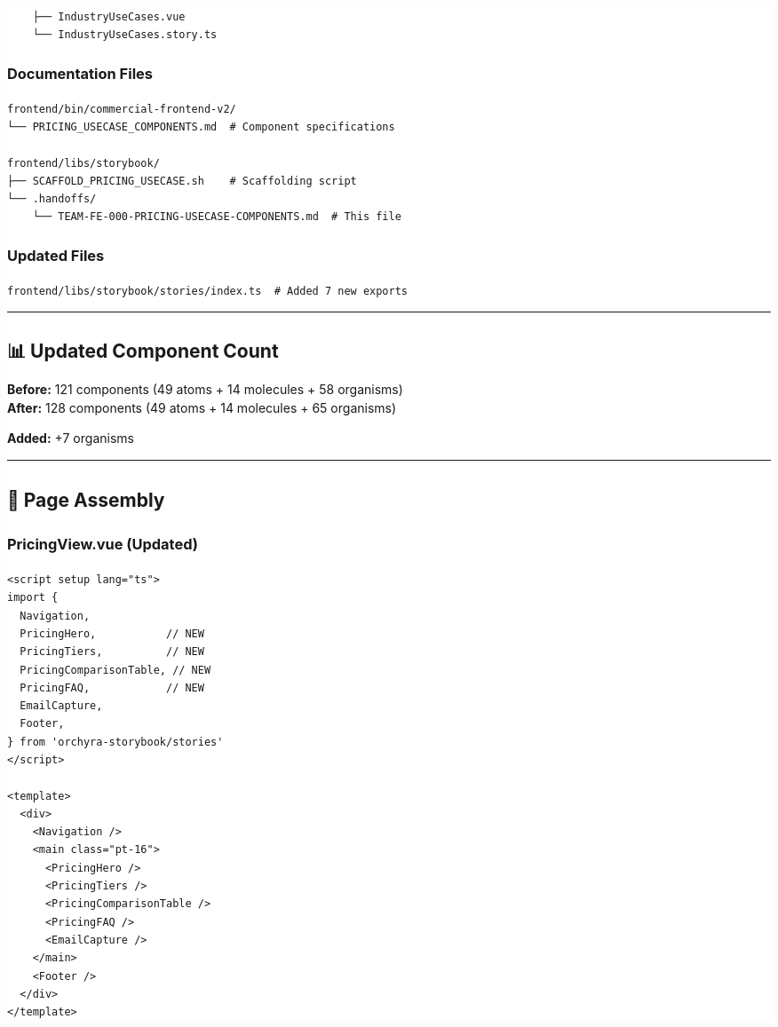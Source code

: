 ```
    ├── IndustryUseCases.vue
    └── IndustryUseCases.story.ts
```

### Documentation Files
```
frontend/bin/commercial-frontend-v2/
└── PRICING_USECASE_COMPONENTS.md  # Component specifications

frontend/libs/storybook/
├── SCAFFOLD_PRICING_USECASE.sh    # Scaffolding script
└── .handoffs/
    └── TEAM-FE-000-PRICING-USECASE-COMPONENTS.md  # This file
```

### Updated Files
```
frontend/libs/storybook/stories/index.ts  # Added 7 new exports
```

---

## 📊 Updated Component Count

**Before:** 121 components (49 atoms + 14 molecules + 58 organisms)  
**After:** 128 components (49 atoms + 14 molecules + 65 organisms)

**Added:** +7 organisms

---

## 🔄 Page Assembly

### PricingView.vue (Updated)
```vue
<script setup lang="ts">
import {
  Navigation,
  PricingHero,           // NEW
  PricingTiers,          // NEW
  PricingComparisonTable, // NEW
  PricingFAQ,            // NEW
  EmailCapture,
  Footer,
} from 'orchyra-storybook/stories'
</script>

<template>
  <div>
    <Navigation />
    <main class="pt-16">
      <PricingHero />
      <PricingTiers />
      <PricingComparisonTable />
      <PricingFAQ />
      <EmailCapture />
    </main>
    <Footer />
  </div>
</template>
```
